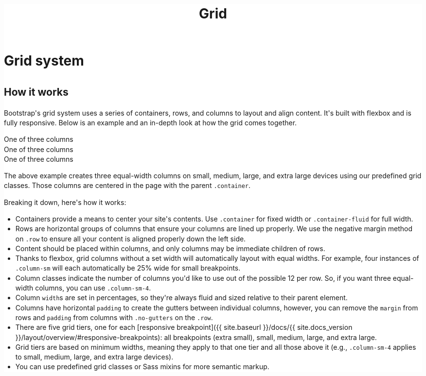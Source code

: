 ﻿---
title: Grid
---

# Grid system



## How it works

Bootstrap's grid system uses a series of containers, rows, and columns to layout and align content. It's built with flexbox and is fully responsive. Below is an example and an in-depth look at how the grid comes together.

<div class="bd-example bd-example-row">
<div class="container">
  <div class="row">
    <div class="column-tablet">
	<div class="doc-example-box">
      One of three columns
	  </div>
    </div>
    <div class="column-tablet">
	<div class="doc-example-box">
      One of three columns
	  </div>
    </div>
    <div class="column-tablet">
	<div class="doc-example-box">
      One of three columns
	  </div>
    </div>
  </div>
</div>
</div>

The above example creates three equal-width columns on small, medium, large, and extra large devices using our predefined grid classes. Those columns are centered in the page with the parent `.container`.

Breaking it down, here's how it works:

- Containers provide a means to center your site's contents. Use `.container` for fixed width or `.container-fluid` for full width.
- Rows are horizontal groups of columns that ensure your columns are lined up properly. We use the negative margin method on `.row` to ensure all your content is aligned properly down the left side.
- Content should be placed within columns, and only columns may be immediate children of rows.
- Thanks to flexbox, grid columns without a set width will automatically layout with equal widths. For example, four instances of `.column-sm` will each automatically be 25% wide for small breakpoints.
- Column classes indicate the number of columns you'd like to use out of the possible 12 per row. So, if you want three equal-width columns, you can use `.column-sm-4`.
- Column `width`s are set in percentages, so they're always fluid and sized relative to their parent element.
- Columns have horizontal `padding` to create the gutters between individual columns, however, you can remove the `margin` from rows and `padding` from columns with `.no-gutters` on the `.row`.
- There are five grid tiers, one for each [responsive breakpoint]({{ site.baseurl }}/docs/{{ site.docs_version }}/layout/overview/#responsive-breakpoints): all breakpoints (extra small), small, medium, large, and extra large.
- Grid tiers are based on minimum widths, meaning they apply to that one tier and all those above it (e.g., `.column-sm-4` applies to small, medium, large, and extra large devices).
- You can use predefined grid classes or Sass mixins for more semantic markup.
